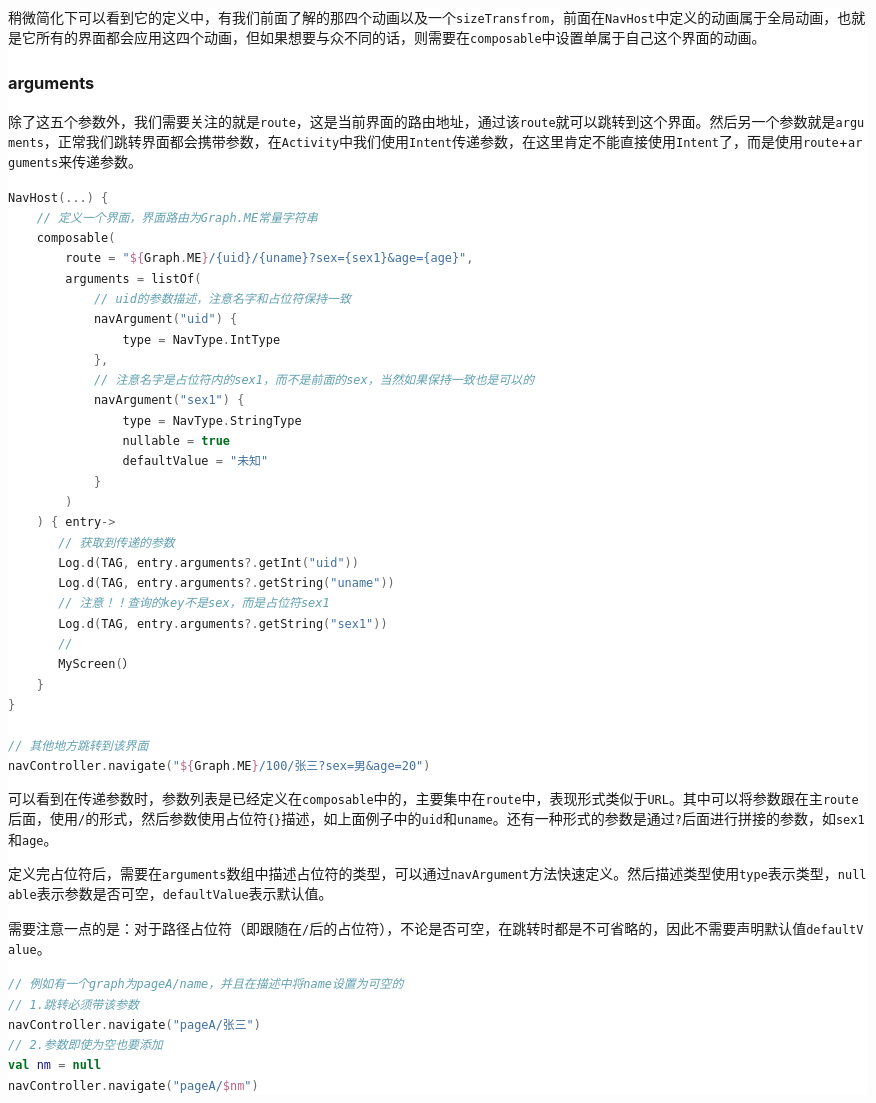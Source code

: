 稍微简化下可以看到它的定义中，有我们前面了解的那四个动画以及一个`sizeTransfrom`，前面在`NavHost`中定义的动画属于全局动画，也就是它所有的界面都会应用这四个动画，但如果想要与众不同的话，则需要在`composable`中设置单属于自己这个界面的动画。

### arguments

除了这五个参数外，我们需要关注的就是`route`，这是当前界面的路由地址，通过该`route`就可以跳转到这个界面。然后另一个参数就是`arguments`，正常我们跳转界面都会携带参数，在`Activity`中我们使用`Intent`传递参数，在这里肯定不能直接使用`Intent`了，而是使用`route`+`arguments`来传递参数。

```kotlin
NavHost(...) {
    // 定义一个界面，界面路由为Graph.ME常量字符串
	composable(
        route = "${Graph.ME}/{uid}/{uname}?sex={sex1}&age={age}",
        arguments = listOf(
            // uid的参数描述，注意名字和占位符保持一致
            navArgument("uid") {
                type = NavType.IntType
            },
            // 注意名字是占位符内的sex1，而不是前面的sex，当然如果保持一致也是可以的
            navArgument("sex1") {
                type = NavType.StringType
                nullable = true
                defaultValue = "未知"
            }
        )
	) { entry->
       // 获取到传递的参数
       Log.d(TAG, entry.arguments?.getInt("uid"))
       Log.d(TAG, entry.arguments?.getString("uname"))
       // 注意！！查询的key不是sex，而是占位符sex1
       Log.d(TAG, entry.arguments?.getString("sex1"))
       //
       MyScreen(）
    }
}
                
// 其他地方跳转到该界面
navController.navigate("${Graph.ME}/100/张三?sex=男&age=20")
```

可以看到在传递参数时，参数列表是已经定义在`composable`中的，主要集中在`route`中，表现形式类似于`URL`。其中可以将参数跟在主`route`后面，使用`/`的形式，然后参数使用占位符`{}`描述，如上面例子中的`uid`和`uname`。还有一种形式的参数是通过`?`后面进行拼接的参数，如`sex1`和`age`。

定义完占位符后，需要在`arguments`数组中描述占位符的类型，可以通过`navArgument`方法快速定义。然后描述类型使用`type`表示类型，`nullable`表示参数是否可空，`defaultValue`表示默认值。

需要注意一点的是：对于路径占位符（即跟随在`/`后的占位符），不论是否可空，在跳转时都是不可省略的，因此不需要声明默认值`defaultValue`。

```kotlin
// 例如有一个graph为pageA/name，并且在描述中将name设置为可空的
// 1.跳转必须带该参数
navController.navigate("pageA/张三")
// 2.参数即使为空也要添加
val nm = null
navController.navigate("pageA/$nm")
```

